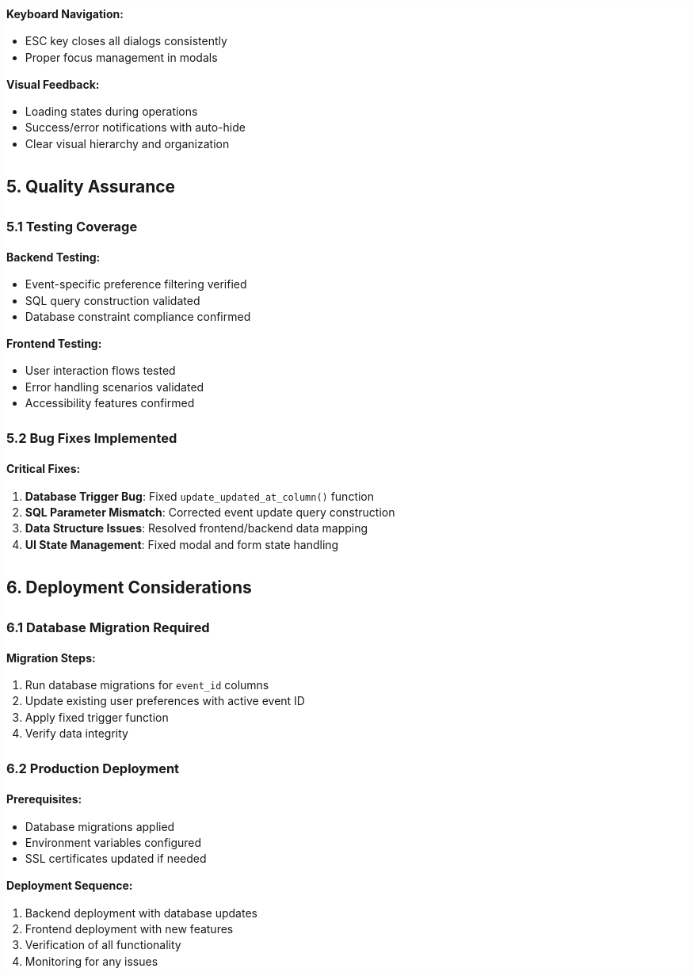 **Keyboard Navigation:**
- ESC key closes all dialogs consistently
- Proper focus management in modals

**Visual Feedback:**
- Loading states during operations
- Success/error notifications with auto-hide
- Clear visual hierarchy and organization

## 5. Quality Assurance

### 5.1 Testing Coverage

**Backend Testing:**
- Event-specific preference filtering verified
- SQL query construction validated
- Database constraint compliance confirmed

**Frontend Testing:**
- User interaction flows tested
- Error handling scenarios validated
- Accessibility features confirmed

### 5.2 Bug Fixes Implemented

**Critical Fixes:**
1. **Database Trigger Bug**: Fixed `update_updated_at_column()` function
2. **SQL Parameter Mismatch**: Corrected event update query construction
3. **Data Structure Issues**: Resolved frontend/backend data mapping
4. **UI State Management**: Fixed modal and form state handling

## 6. Deployment Considerations

### 6.1 Database Migration Required

**Migration Steps:**
1. Run database migrations for `event_id` columns
2. Update existing user preferences with active event ID
3. Apply fixed trigger function
4. Verify data integrity

### 6.2 Production Deployment

**Prerequisites:**
- Database migrations applied
- Environment variables configured
- SSL certificates updated if needed

**Deployment Sequence:**
1. Backend deployment with database updates
2. Frontend deployment with new features
3. Verification of all functionality
4. Monitoring for any issues

